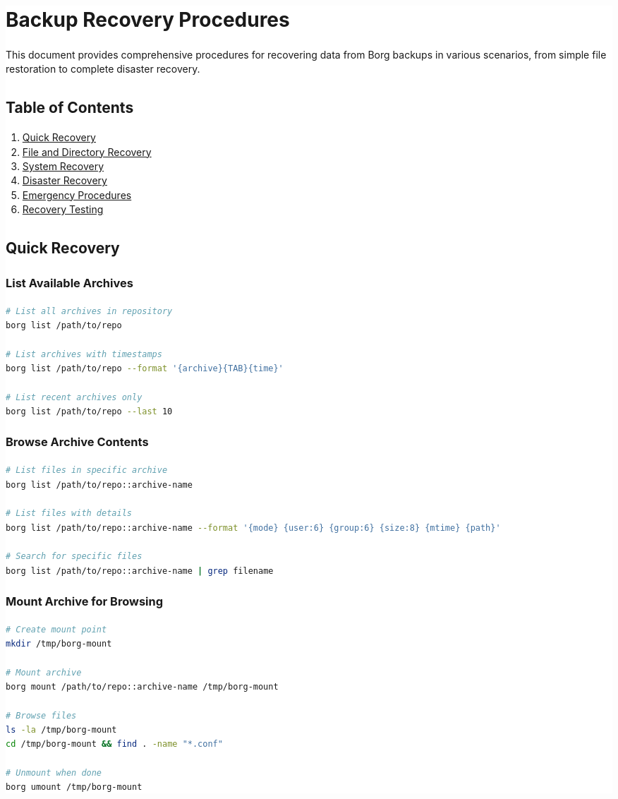 # Backup Recovery Procedures

This document provides comprehensive procedures for recovering data from Borg backups in various scenarios, from simple file restoration to complete disaster recovery.

## Table of Contents

1. [Quick Recovery](#quick-recovery)
2. [File and Directory Recovery](#file-and-directory-recovery)
3. [System Recovery](#system-recovery)
4. [Disaster Recovery](#disaster-recovery)
5. [Emergency Procedures](#emergency-procedures)
6. [Recovery Testing](#recovery-testing)

## Quick Recovery

### List Available Archives
```bash
# List all archives in repository
borg list /path/to/repo

# List archives with timestamps
borg list /path/to/repo --format '{archive}{TAB}{time}'

# List recent archives only
borg list /path/to/repo --last 10
```

### Browse Archive Contents
```bash
# List files in specific archive
borg list /path/to/repo::archive-name

# List files with details
borg list /path/to/repo::archive-name --format '{mode} {user:6} {group:6} {size:8} {mtime} {path}'

# Search for specific files
borg list /path/to/repo::archive-name | grep filename
```

### Mount Archive for Browsing
```bash
# Create mount point
mkdir /tmp/borg-mount

# Mount archive
borg mount /path/to/repo::archive-name /tmp/borg-mount

# Browse files
ls -la /tmp/borg-mount
cd /tmp/borg-mount && find . -name "*.conf"

# Unmount when done
borg umount /tmp/borg-mount
```
